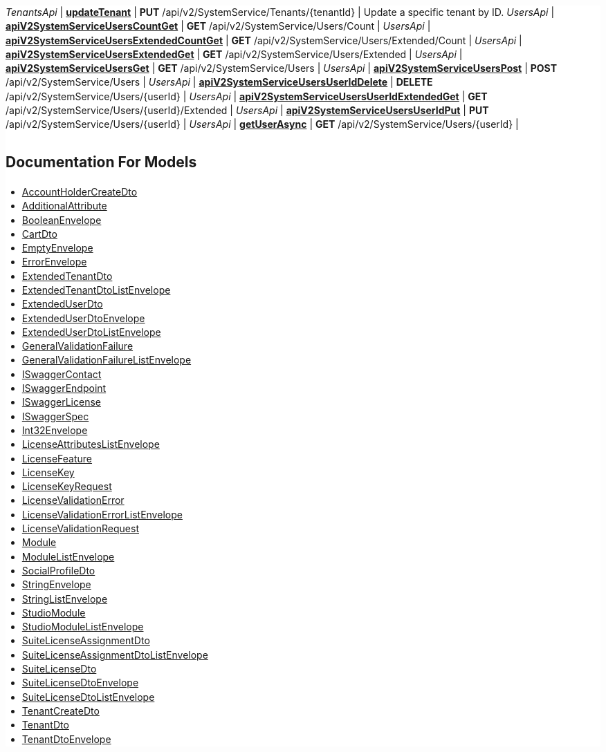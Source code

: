 *TenantsApi* | [**updateTenant**](docs/TenantsApi.md#updatetenant) | **PUT** /api/v2/SystemService/Tenants/{tenantId} | Update a specific tenant by ID.
*UsersApi* | [**apiV2SystemServiceUsersCountGet**](docs/UsersApi.md#apiv2systemserviceuserscountget) | **GET** /api/v2/SystemService/Users/Count | 
*UsersApi* | [**apiV2SystemServiceUsersExtendedCountGet**](docs/UsersApi.md#apiv2systemserviceusersextendedcountget) | **GET** /api/v2/SystemService/Users/Extended/Count | 
*UsersApi* | [**apiV2SystemServiceUsersExtendedGet**](docs/UsersApi.md#apiv2systemserviceusersextendedget) | **GET** /api/v2/SystemService/Users/Extended | 
*UsersApi* | [**apiV2SystemServiceUsersGet**](docs/UsersApi.md#apiv2systemserviceusersget) | **GET** /api/v2/SystemService/Users | 
*UsersApi* | [**apiV2SystemServiceUsersPost**](docs/UsersApi.md#apiv2systemserviceuserspost) | **POST** /api/v2/SystemService/Users | 
*UsersApi* | [**apiV2SystemServiceUsersUserIdDelete**](docs/UsersApi.md#apiv2systemserviceusersuseriddelete) | **DELETE** /api/v2/SystemService/Users/{userId} | 
*UsersApi* | [**apiV2SystemServiceUsersUserIdExtendedGet**](docs/UsersApi.md#apiv2systemserviceusersuseridextendedget) | **GET** /api/v2/SystemService/Users/{userId}/Extended | 
*UsersApi* | [**apiV2SystemServiceUsersUserIdPut**](docs/UsersApi.md#apiv2systemserviceusersuseridput) | **PUT** /api/v2/SystemService/Users/{userId} | 
*UsersApi* | [**getUserAsync**](docs/UsersApi.md#getuserasync) | **GET** /api/v2/SystemService/Users/{userId} | 


## Documentation For Models

 - [AccountHolderCreateDto](docs/AccountHolderCreateDto.md)
 - [AdditionalAttribute](docs/AdditionalAttribute.md)
 - [BooleanEnvelope](docs/BooleanEnvelope.md)
 - [CartDto](docs/CartDto.md)
 - [EmptyEnvelope](docs/EmptyEnvelope.md)
 - [ErrorEnvelope](docs/ErrorEnvelope.md)
 - [ExtendedTenantDto](docs/ExtendedTenantDto.md)
 - [ExtendedTenantDtoListEnvelope](docs/ExtendedTenantDtoListEnvelope.md)
 - [ExtendedUserDto](docs/ExtendedUserDto.md)
 - [ExtendedUserDtoEnvelope](docs/ExtendedUserDtoEnvelope.md)
 - [ExtendedUserDtoListEnvelope](docs/ExtendedUserDtoListEnvelope.md)
 - [GeneralValidationFailure](docs/GeneralValidationFailure.md)
 - [GeneralValidationFailureListEnvelope](docs/GeneralValidationFailureListEnvelope.md)
 - [ISwaggerContact](docs/ISwaggerContact.md)
 - [ISwaggerEndpoint](docs/ISwaggerEndpoint.md)
 - [ISwaggerLicense](docs/ISwaggerLicense.md)
 - [ISwaggerSpec](docs/ISwaggerSpec.md)
 - [Int32Envelope](docs/Int32Envelope.md)
 - [LicenseAttributesListEnvelope](docs/LicenseAttributesListEnvelope.md)
 - [LicenseFeature](docs/LicenseFeature.md)
 - [LicenseKey](docs/LicenseKey.md)
 - [LicenseKeyRequest](docs/LicenseKeyRequest.md)
 - [LicenseValidationError](docs/LicenseValidationError.md)
 - [LicenseValidationErrorListEnvelope](docs/LicenseValidationErrorListEnvelope.md)
 - [LicenseValidationRequest](docs/LicenseValidationRequest.md)
 - [Module](docs/Module.md)
 - [ModuleListEnvelope](docs/ModuleListEnvelope.md)
 - [SocialProfileDto](docs/SocialProfileDto.md)
 - [StringEnvelope](docs/StringEnvelope.md)
 - [StringListEnvelope](docs/StringListEnvelope.md)
 - [StudioModule](docs/StudioModule.md)
 - [StudioModuleListEnvelope](docs/StudioModuleListEnvelope.md)
 - [SuiteLicenseAssignmentDto](docs/SuiteLicenseAssignmentDto.md)
 - [SuiteLicenseAssignmentDtoListEnvelope](docs/SuiteLicenseAssignmentDtoListEnvelope.md)
 - [SuiteLicenseDto](docs/SuiteLicenseDto.md)
 - [SuiteLicenseDtoEnvelope](docs/SuiteLicenseDtoEnvelope.md)
 - [SuiteLicenseDtoListEnvelope](docs/SuiteLicenseDtoListEnvelope.md)
 - [TenantCreateDto](docs/TenantCreateDto.md)
 - [TenantDto](docs/TenantDto.md)
 - [TenantDtoEnvelope](docs/TenantDtoEnvelope.md)
